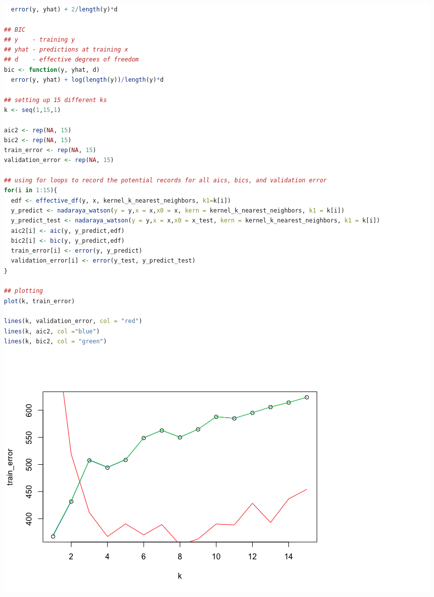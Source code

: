 ``` r
  error(y, yhat) + 2/length(y)*d

## BIC
## y    - training y
## yhat - predictions at training x
## d    - effective degrees of freedom
bic <- function(y, yhat, d)
  error(y, yhat) + log(length(y))/length(y)*d

## setting up 15 different ks
k <- seq(1,15,1)

aic2 <- rep(NA, 15)
bic2 <- rep(NA, 15)
train_error <- rep(NA, 15)
validation_error <- rep(NA, 15)

## using for loops to record the potential records for all aics, bics, and validation error 
for(i in 1:15){
  edf <- effective_df(y, x, kernel_k_nearest_neighbors, k1=k[i])
  y_predict <- nadaraya_watson(y = y,x = x,x0 = x, kern = kernel_k_nearest_neighbors, k1 = k[i])
  y_predict_test <- nadaraya_watson(y = y,x = x,x0 = x_test, kern = kernel_k_nearest_neighbors, k1 = k[i])
  aic2[i] <- aic(y, y_predict,edf)
  bic2[i] <- bic(y, y_predict,edf)
  train_error[i] <- error(y, y_predict)
  validation_error[i] <- error(y_test, y_predict_test)
}

## plotting
plot(k, train_error)

lines(k, validation_error, col = "red")
lines(k, aic2, col ="blue")
lines(k, bic2, col = "green")
```

![](Homework4_files/figure-gfm/unnamed-chunk-3-1.png)

